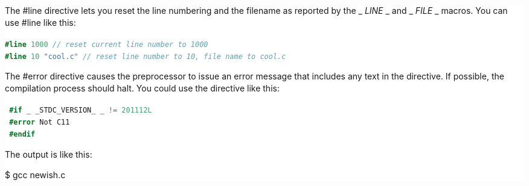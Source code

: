 The #line directive lets you reset the line numbering and the filename as reported by the _ _LINE_ _ and _ _FILE_ _ macros. You can use #line like this: 

```c#
#line 1000 // reset current line number to 1000 
#line 10 "cool.c" // reset line number to 10, file name to cool.c 
```



The #error directive causes the preprocessor to issue an error message that includes any text in the directive. If possible, the compilation process should halt. You could use the directive like this:

```c#
 #if _ _STDC_VERSION_ _ != 201112L
 #error Not C11
 #endif 
```

The output is like this:

$ gcc newish.c 

